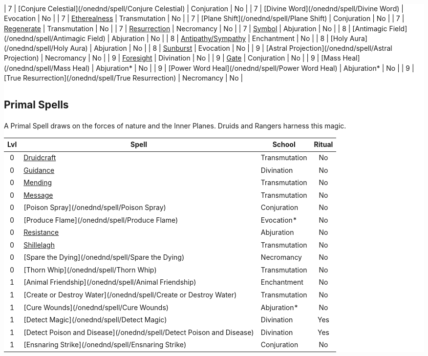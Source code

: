 |  7  | [Conjure Celestial](/onednd/spell/Conjure Celestial)                         | Conjuration    |   No   |
|  7  | [Divine Word](/onednd/spell/Divine Word)                                     | Evocation      |   No   |
|  7  | [Etherealness](/onednd/spell/Etherealness)                                   | Transmutation  |   No   |
|  7  | [Plane Shift](/onednd/spell/Plane Shift)                                     | Conjuration    |   No   |
|  7  | [Regenerate](/onednd/spell/Regenerate)                                       | Transmutation  |   No   |
|  7  | [Resurrection](/onednd/spell/Resurrection)                                   | Necromancy     |   No   |
|  7  | [Symbol](/onednd/spell/Symbol)                                               | Abjuration     |   No   |
|  8  | [Antimagic Field](/onednd/spell/Antimagic Field)                             | Abjuration     |   No   |
|  8  | [Antipathy/Sympathy](/onednd/spell/Antipathy/Sympathy)                       | Enchantment    |   No   |
|  8  | [Holy Aura](/onednd/spell/Holy Aura)                                         | Abjuration     |   No   |
|  8  | [Sunburst](/onednd/spell/Sunburst)                                           | Evocation      |   No   |
|  9  | [Astral Projection](/onednd/spell/Astral Projection)                         | Necromancy     |   No   |
|  9  | [Foresight](/onednd/spell/Foresight)                                         | Divination     |   No   |
|  9  | [Gate](/onednd/spell/Gate)                                                   | Conjuration    |   No   |
|  9  | [Mass Heal](/onednd/spell/Mass Heal)                                         | Abjuration*    |   No   |
|  9  | [Power Word Heal](/onednd/spell/Power Word Heal)                             | Abjuration*    |   No   |
|  9  | [True Resurrection](/onednd/spell/True Resurrection)                         | Necromancy     |   No   |

## Primal Spells

A Primal Spell draws on the forces of nature and the Inner Planes. Druids and Rangers harness this magic.

| Lvl | Spell                                                                | School         | Ritual |
|:---:|----------------------------------------------------------------------|----------------|:------:|
|  0  | [Druidcraft](/onednd/spell/Druidcraft)                               | Transmutation  |   No   |
|  0  | [Guidance](/onednd/spell/Guidance)                                   | Divination     |   No   |
|  0  | [Mending](/onednd/spell/Mending)                                     | Transmutation  |   No   |
|  0  | [Message](/onednd/spell/Message)                                     | Transmutation  |   No   |
|  0  | [Poison Spray](/onednd/spell/Poison Spray)                           | Conjuration    |   No   |
|  0  | [Produce Flame](/onednd/spell/Produce Flame)                         | Evocation*     |   No   |
|  0  | [Resistance](/onednd/spell/Resistance)                               | Abjuration     |   No   |
|  0  | [Shillelagh](/onednd/spell/Shillelagh)                               | Transmutation  |   No   |
|  0  | [Spare the Dying](/onednd/spell/Spare the Dying)                     | Necromancy     |   No   |
|  0  | [Thorn Whip](/onednd/spell/Thorn Whip)                               | Transmutation  |   No   |
|  1  | [Animal Friendship](/onednd/spell/Animal Friendship)                 | Enchantment    |   No   |
|  1  | [Create or Destroy Water](/onednd/spell/Create or Destroy Water)     | Transmutation  |   No   |
|  1  | [Cure Wounds](/onednd/spell/Cure Wounds)                             | Abjuration*    |   No   |
|  1  | [Detect Magic](/onednd/spell/Detect Magic)                           | Divination     |  Yes   |
|  1  | [Detect Poison and Disease](/onednd/spell/Detect Poison and Disease) | Divination     |  Yes   |
|  1  | [Ensnaring Strike](/onednd/spell/Ensnaring Strike)                   | Conjuration    |   No   |